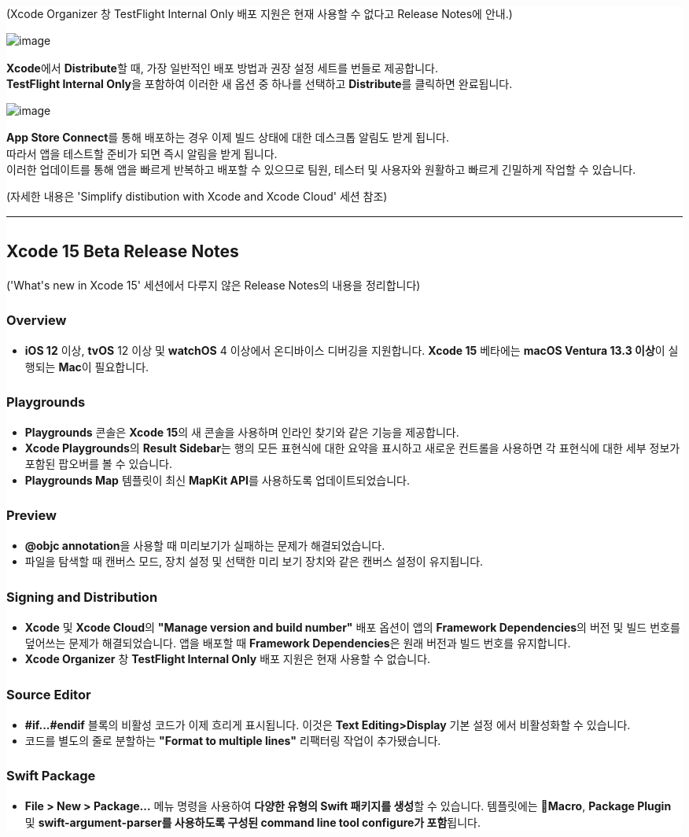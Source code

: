 (Xcode Organizer 창 TestFlight Internal Only 배포 지원은 현재 사용할 수 없다고 Release Notes에 안내.)

![image](https://github.com/swiftycody/swiftycody.github.io/assets/9062513/c61d469e-4c69-43b5-83bd-e06354754a75)

**Xcode**에서 **Distribute**할 때, 가장 일반적인 배포 방법과 권장 설정 세트를 번들로 제공합니다.  
**TestFlight Internal Only**을 포함하여 이러한 새 옵션 중 하나를 선택하고 **Distribute**를 클릭하면 완료됩니다.

![image](https://github.com/swiftycody/swiftycody.github.io/assets/9062513/3632a66b-0c2b-4f88-b216-44dc89d33839)

**App Store Connect**를 통해 배포하는 경우 이제 빌드 상태에 대한 데스크톱 알림도 받게 됩니다.  
따라서 앱을 테스트할 준비가 되면 즉시 알림을 받게 됩니다.  
이러한 업데이트를 통해 앱을 빠르게 반복하고 배포할 수 있으므로 팀원, 테스터 및 사용자와 원활하고 빠르게 긴밀하게 작업할 수 있습니다.

(자세한 내용은 'Simplify distibution with Xcode and Xcode Cloud' 세션 참조)

---

## Xcode 15 Beta Release Notes

('What's new in Xcode 15' 세션에서 다루지 않은 Release Notes의 내용을 정리합니다)

### **Overview**

- **iOS 12** 이상, **tvOS** 12 이상 및 **watchOS** 4 이상에서 온디바이스 디버깅을 지원합니다. **Xcode 15** 베타에는 **macOS Ventura 13.3 이상**이 실행되는 **Mac**이 필요합니다.

### **Playgrounds**

- **Playgrounds** 콘솔은 **Xcode 15**의 새 콘솔을 사용하며 인라인 찾기와 같은 기능을 제공합니다.
- **Xcode Playgrounds**의 **Result Sidebar**는 행의 모든 ​​표현식에 대한 요약을 표시하고 새로운 컨트롤을 사용하면 각 표현식에 대한 세부 정보가 포함된 팝오버를 볼 수 있습니다.
- **Playgrounds Map** 템플릿이 최신 **MapKit API**를 사용하도록 업데이트되었습니다.

### **Preview**

- **@objc annotation**을 사용할 때 미리보기가 실패하는 문제가 해결되었습니다.
- 파일을 탐색할 때 캔버스 모드, 장치 설정 및 선택한 미리 보기 장치와 같은 캔버스 설정이 유지됩니다.

### **Signing and Distribution**

- **Xcode** 및 **Xcode Cloud**의 **"Manage version and build number"** 배포 옵션이 앱의 **Framework Dependencies**의 버전 및 빌드 번호를 덮어쓰는 문제가 해결되었습니다. 앱을 배포할 때 **Framework Dependencies**은 원래 버전과 빌드 번호를 유지합니다.
- **Xcode Organizer** 창 **TestFlight Internal Only** 배포 지원은 현재 사용할 수 없습니다.

### **Source Editor**

- **#if...#endif** 블록의 비활성 코드가 이제 흐리게 표시됩니다. 이것은 **Text Editing>Display** 기본 설정 에서 비활성화할 수 있습니다.
- 코드를 별도의 줄로 분할하는 **"Format to multiple lines"** 리팩터링 작업이 추가됐습니다.

### **Swift Package**

- **File > New > Package…** 메뉴 명령을 사용하여 **다양한 유형의 Swift 패키지를 생성**할 수 있습니다. 템플릿에는 **Macro**, **Package Plugin** 및 **swift-argument-parser를 사용하도록 구성된 command line tool configure가 포함**됩니다.